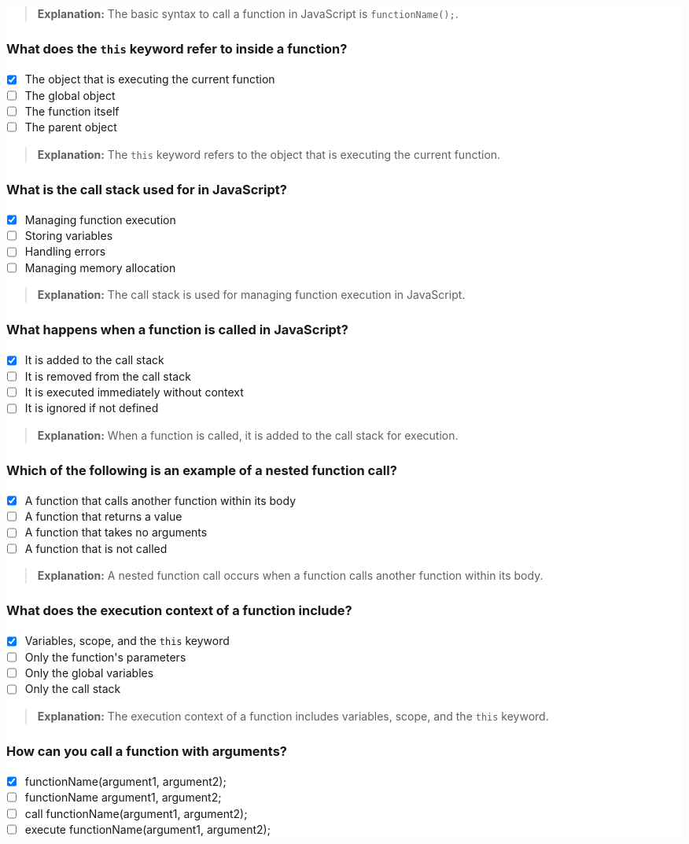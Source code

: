 > **Explanation:** The basic syntax to call a function in JavaScript is `functionName();`.

### What does the `this` keyword refer to inside a function?

- [x] The object that is executing the current function
- [ ] The global object
- [ ] The function itself
- [ ] The parent object

> **Explanation:** The `this` keyword refers to the object that is executing the current function.

### What is the call stack used for in JavaScript?

- [x] Managing function execution
- [ ] Storing variables
- [ ] Handling errors
- [ ] Managing memory allocation

> **Explanation:** The call stack is used for managing function execution in JavaScript.

### What happens when a function is called in JavaScript?

- [x] It is added to the call stack
- [ ] It is removed from the call stack
- [ ] It is executed immediately without context
- [ ] It is ignored if not defined

> **Explanation:** When a function is called, it is added to the call stack for execution.

### Which of the following is an example of a nested function call?

- [x] A function that calls another function within its body
- [ ] A function that returns a value
- [ ] A function that takes no arguments
- [ ] A function that is not called

> **Explanation:** A nested function call occurs when a function calls another function within its body.

### What does the execution context of a function include?

- [x] Variables, scope, and the `this` keyword
- [ ] Only the function's parameters
- [ ] Only the global variables
- [ ] Only the call stack

> **Explanation:** The execution context of a function includes variables, scope, and the `this` keyword.

### How can you call a function with arguments?

- [x] functionName(argument1, argument2);
- [ ] functionName argument1, argument2;
- [ ] call functionName(argument1, argument2);
- [ ] execute functionName(argument1, argument2);
